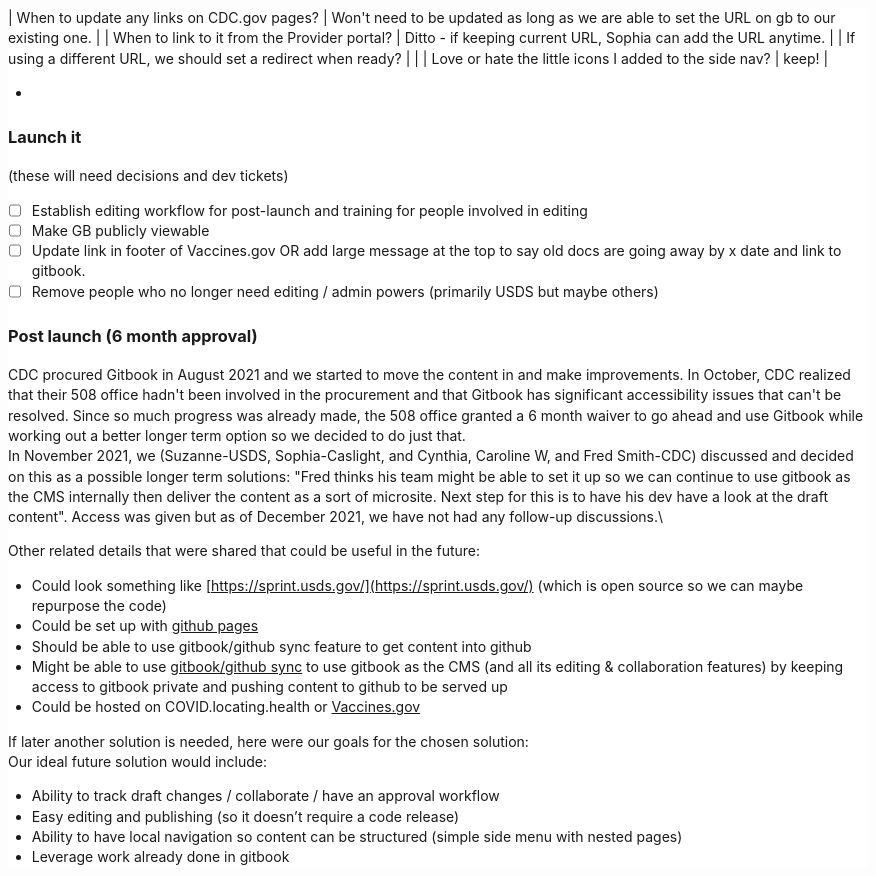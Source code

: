 | When to update any links on CDC.gov pages?                                                                                                                                                                                                                                                                                                                                 | Won't need to be updated as long as we are able to set the URL on gb to our existing one.                                                                                                 |
| When to link to it from the Provider portal?                                                                                                                                                                                                                                                                                                                               | Ditto - if keeping current URL, Sophia can add the URL anytime.                                                                                                                           |
| If using a different URL, we should set a redirect when ready?                                                                                                                                                                                                                                                                                                             |                                                                                                                                                                                           |
| Love or hate the little icons I added to the side nav?                                                                                                                                                                                                                                                                                                                     | keep!                                                                                                                                                                                     |



*

### Launch it

(these will need decisions and dev tickets)

* [ ] Establish editing workflow for post-launch and training for people involved in editing
* [ ] Make GB publicly viewable
* [ ] Update link in footer of Vaccines.gov OR add large message at the top to say old docs are going away by x date and link to gitbook.
* [ ] Remove people who no longer need editing / admin powers (primarily USDS but maybe others)

### Post launch (6 month approval)

CDC procured Gitbook in August 2021 and we started to move the content in and make improvements. In October, CDC realized that their 508 office hadn't been involved in the procurement and that Gitbook has significant accessibility issues that can't be resolved. Since so much progress was already made, the 508 office granted a 6 month waiver to go ahead and use Gitbook while working out a better longer term option so we decided to do just that.\
In November 2021, we (Suzanne-USDS, Sophia-Caslight, and Cynthia, Caroline W, and Fred Smith-CDC) discussed and decided on this as a possible longer term solutions: "Fred thinks his team might be able to set it up so we can continue to use gitbook as the CMS internally then deliver the content as a sort of microsite. Next step for this is to have his dev have a look at the draft content". Access was given but as of December 2021, we have not had any follow-up discussions.\


Other related details that were shared that could be useful in the future:

* Could look something like [https://sprint.usds.gov/](https://sprint.usds.gov/) (which is open source so we can maybe repurpose the code)
* Could be set up with [github pages](https://pages.github.com/)
* Should be able to use gitbook/github sync feature to get content into github
* Might be able to use [gitbook/github sync](https://docs.gitbook.com/integrations/git-sync) to use gitbook as the CMS (and all its editing & collaboration features) by keeping access to gitbook private and pushing content to github to be served up
* Could be hosted on COVID.locating.health or [Vaccines.gov](http://vaccines.gov/)

If later another solution is needed, here were our goals for the chosen solution:\
Our ideal future solution would include:

* Ability to track draft changes / collaborate / have an approval workflow
* Easy editing and publishing (so it doesn’t require a code release)
* Ability to have local navigation so content can be structured (simple side menu with nested pages)
* Leverage work already done in gitbook

